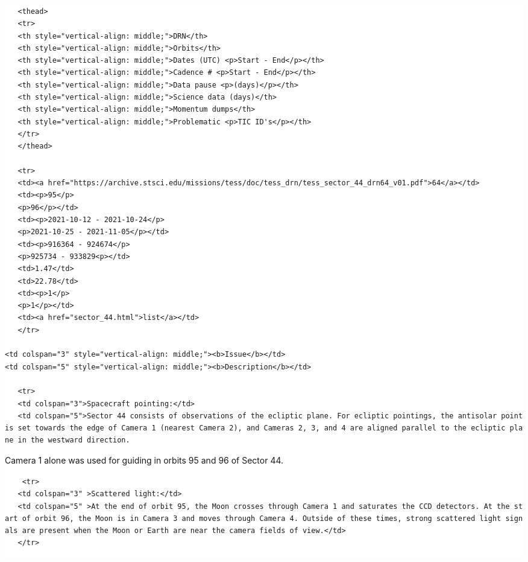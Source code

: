 <table class="table table-striped table-hover" style="font-size: 0.77em;">
       <col style="width:5%">
       <col style="width:5%">
       <col style="width:25%">
       <col style="width:25%">
       <col style="width:13.3%">
       <col style="width:13.3%">
       <col style="width:13.3%">

       <thead>
       <tr>
       <th style="vertical-align: middle;">DRN</th>
       <th style="vertical-align: middle;">Orbits</th>
       <th style="vertical-align: middle;">Dates (UTC) <p>Start - End</p></th>
       <th style="vertical-align: middle;">Cadence # <p>Start - End</p></th>
       <th style="vertical-align: middle;">Data pause <p>(days)</p></th>
       <th style="vertical-align: middle;">Science data (days)</th>
       <th style="vertical-align: middle;">Momentum dumps</th>
       <th style="vertical-align: middle;">Problematic <p>TIC ID's</p></th>
       </tr>
       </thead>

       <tr>
       <td><a href="https://archive.stsci.edu/missions/tess/doc/tess_drn/tess_sector_44_drn64_v01.pdf">64</a></td>
       <td><p>95</p>
       <p>96</p></td>
       <td><p>2021-10-12 - 2021-10-24</p>
       <p>2021-10-25 - 2021-11-05</p></td>
       <td><p>916364 - 924674</p>
       <p>925734 - 933829<p></td>
       <td>1.47</td>
       <td>22.78</td>
       <td><p>1</p>
       <p>1</p></td>
       <td><a href="sector_44.html">list</a></td>
       </tr>

 	<td colspan="3" style="vertical-align: middle;"><b>Issue</b></td>
	<td colspan="5" style="vertical-align: middle;"><b>Description</b></td>

       <tr>
       <td colspan="3">Spacecraft pointing:</td>
       <td colspan="5">Sector 44 consists of observations of the ecliptic plane. For ecliptic pointings, the antisolar point is set towards the edge of Camera 1 (nearest Camera 2), and Cameras 2, 3, and 4 are aligned parallel to the ecliptic plane in the westward direction.
Camera 1 alone was used for guiding in orbits 95 and 96 of Sector 44.</td>
        </tr>

        <tr>
       <td colspan="3" >Scattered light:</td>
       <td colspan="5" >At the end of orbit 95, the Moon crosses through Camera 1 and saturates the CCD detectors. At the start of orbit 96, the Moon is in Camera 3 and moves through Camera 4. Outside of these times, strong scattered light signals are present when the Moon or Earth are near the camera fields of view.</td>
       </tr>

